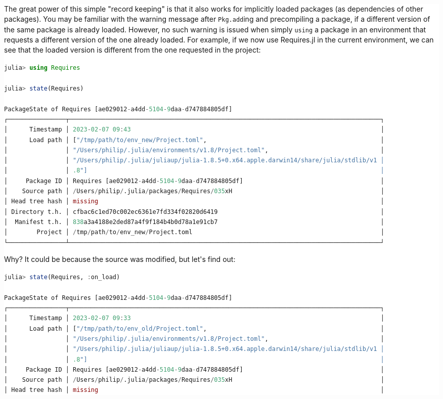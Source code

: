 The great power of this simple "record keeping" is that it also works for implicitly loaded packages (as dependencies of other packages). You may be familiar with the warning message after `Pkg.add`ing and precompiling a package, if a different version of the same package is already loaded. However, no such warning is issued when simply `using` a package in an environment that requests a different version of the one already loaded. For example, if we now use Requires.jl in the current environment, we can see that the loaded version is different from the one requested in the project:

```julia
julia> using Requires

julia> state(Requires)

PackageState of Requires [ae029012-a4dd-5104-9daa-d747884805df]
┌────────────────┬──────────────────────────────────────────────────────────────────────────────────────┐
│      Timestamp │ 2023-02-07 09:43                                                                     │
│      Load path │ ["/tmp/path/to/env_new/Project.toml",                                                │
│                │ "/Users/philip/.julia/environments/v1.8/Project.toml",                               │
│                │ "/Users/philip/.julia/juliaup/julia-1.8.5+0.x64.apple.darwin14/share/julia/stdlib/v1 │
│                │ .8"]                                                                                 │
│     Package ID │ Requires [ae029012-a4dd-5104-9daa-d747884805df]                                      │
│    Source path │ /Users/philip/.julia/packages/Requires/035xH                                         │
│ Head tree hash │ missing                                                                              │
│ Directory t.h. │ cfbac6c1ed70c002ec6361e7fd334f02820d6419                                             │
│  Manifest t.h. │ 838a3a4188e2ded87a4f9f184b4b0d78a1e91cb7                                             │
│        Project │ /tmp/path/to/env_new/Project.toml                                                    │
└────────────────┴──────────────────────────────────────────────────────────────────────────────────────┘
```

Why? It could be because the source was modified, but let's find out:

```julia
julia> state(Requires, :on_load)

PackageState of Requires [ae029012-a4dd-5104-9daa-d747884805df]
┌────────────────┬──────────────────────────────────────────────────────────────────────────────────────┐
│      Timestamp │ 2023-02-07 09:33                                                                     │
│      Load path │ ["/tmp/path/to/env_old/Project.toml",                                                │
│                │ "/Users/philip/.julia/environments/v1.8/Project.toml",                               │
│                │ "/Users/philip/.julia/juliaup/julia-1.8.5+0.x64.apple.darwin14/share/julia/stdlib/v1 │
│                │ .8"]                                                                                 │
│     Package ID │ Requires [ae029012-a4dd-5104-9daa-d747884805df]                                      │
│    Source path │ /Users/philip/.julia/packages/Requires/035xH                                         │
│ Head tree hash │ missing                                                                              │
```